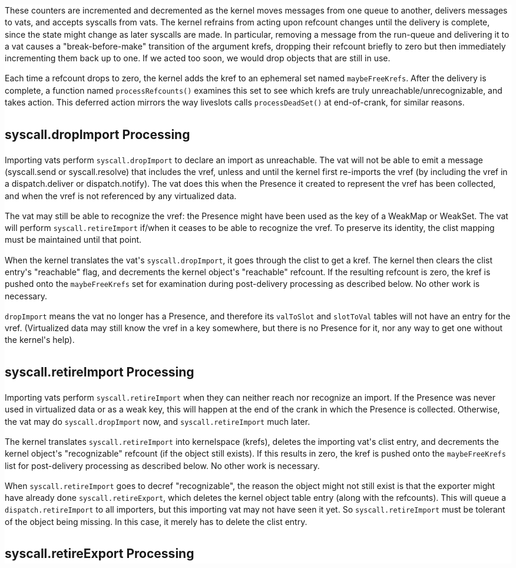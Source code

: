 These counters are incremented and decremented as the kernel moves messages from one queue to another, delivers messages to vats, and accepts syscalls from vats. The kernel refrains from acting upon refcount changes until the delivery is complete, since the state might change as later syscalls are made. In particular, removing a message from the run-queue and delivering it to a vat causes a "break-before-make" transition of the argument krefs, dropping their refcount briefly to zero but then immediately incrementing them back up to one. If we acted too soon, we would drop objects that are still in use.

Each time a refcount drops to zero, the kernel adds the kref to an ephemeral set named `maybeFreeKrefs`. After the delivery is complete, a function named `processRefcounts()` examines this set to see which krefs are truly unreachable/unrecognizable, and takes action. This deferred action mirrors the way liveslots calls `processDeadSet()` at end-of-crank, for similar reasons.

## syscall.dropImport Processing

Importing vats perform `syscall.dropImport` to declare an import as unreachable. The vat will not be able to emit a message (syscall.send or syscall.resolve) that includes the vref, unless and until the kernel first re-imports the vref (by including the vref in a dispatch.deliver or dispatch.notify). The vat does this when the Presence it created to represent the vref has been collected, and when the vref is not referenced by any virtualized data.

The vat may still be able to recognize the vref: the Presence might have been used as the key of a WeakMap or WeakSet. The vat will perform `syscall.retireImport` if/when it ceases to be able to recognize the vref. To preserve its identity, the clist mapping must be maintained until that point.

When the kernel translates the vat's `syscall.dropImport`, it goes through the clist to get a kref. The kernel then clears the clist entry's "reachable" flag, and decrements the kernel object's "reachable" refcount. If the resulting refcount is zero, the kref is pushed onto the `maybeFreeKrefs` set for examination during post-delivery processing as described below. No other work is necessary.

`dropImport` means the vat no longer has a Presence, and therefore its `valToSlot` and `slotToVal` tables will not have an entry for the vref. (Virtualized data may still know the vref in a key somewhere, but there is no Presence for it, nor any way to get one without the kernel's help).

## syscall.retireImport Processing

Importing vats perform `syscall.retireImport` when they can neither reach nor recognize an import. If the Presence was never used in virtualized data or as a weak key, this will happen at the end of the crank in which the Presence is collected. Otherwise, the vat may do `syscall.dropImport` now, and `syscall.retireImport` much later.

The kernel translates `syscall.retireImport` into kernelspace (krefs), deletes the importing vat's clist entry, and decrements the kernel object's "recognizable" refcount (if the object still exists). If this results in zero, the kref is pushed onto the `maybeFreeKrefs` list for post-delivery processing as described below. No other work is necessary.

When `syscall.retireImport` goes to decref "recognizable", the reason the object might not still exist is that the exporter might have already done `syscall.retireExport`, which deletes the kernel object table entry (along with the refcounts). This will queue a `dispatch.retireImport` to all importers, but this importing vat may not have seen it yet. So `syscall.retireImport` must be tolerant of the object being missing. In this case, it merely has to delete the clist entry.

## syscall.retireExport Processing
